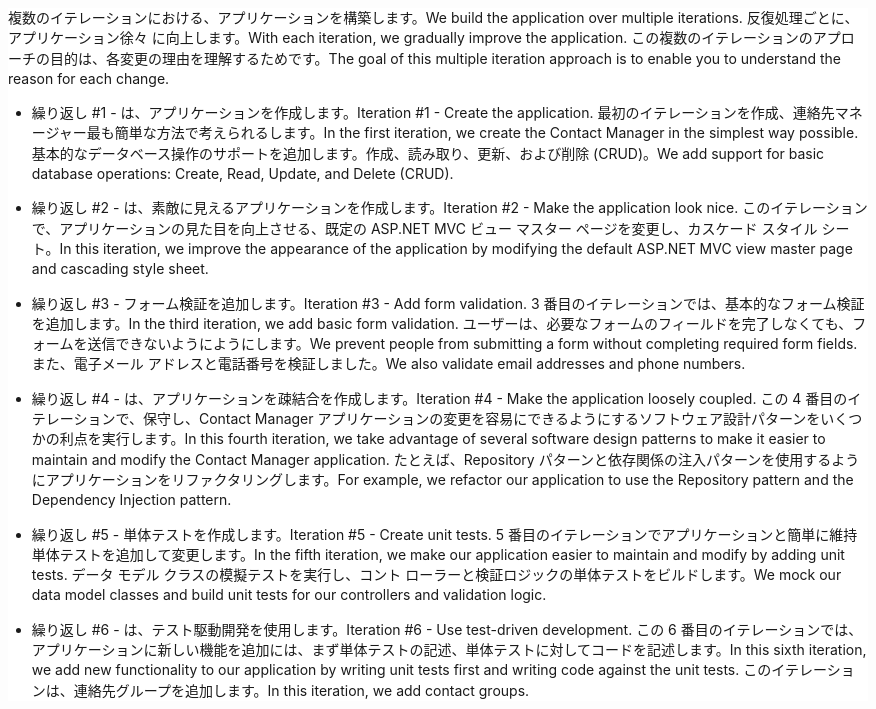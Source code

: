 <span data-ttu-id="e65c6-112">複数のイテレーションにおける、アプリケーションを構築します。</span><span class="sxs-lookup"><span data-stu-id="e65c6-112">We build the application over multiple iterations.</span></span> <span data-ttu-id="e65c6-113">反復処理ごとに、アプリケーション徐々 に向上します。</span><span class="sxs-lookup"><span data-stu-id="e65c6-113">With each iteration, we gradually improve the application.</span></span> <span data-ttu-id="e65c6-114">この複数のイテレーションのアプローチの目的は、各変更の理由を理解するためです。</span><span class="sxs-lookup"><span data-stu-id="e65c6-114">The goal of this multiple iteration approach is to enable you to understand the reason for each change.</span></span>

- <span data-ttu-id="e65c6-115">繰り返し #1 - は、アプリケーションを作成します。</span><span class="sxs-lookup"><span data-stu-id="e65c6-115">Iteration #1 - Create the application.</span></span> <span data-ttu-id="e65c6-116">最初のイテレーションを作成、連絡先マネージャー最も簡単な方法で考えられるします。</span><span class="sxs-lookup"><span data-stu-id="e65c6-116">In the first iteration, we create the Contact Manager in the simplest way possible.</span></span> <span data-ttu-id="e65c6-117">基本的なデータベース操作のサポートを追加します。作成、読み取り、更新、および削除 (CRUD)。</span><span class="sxs-lookup"><span data-stu-id="e65c6-117">We add support for basic database operations: Create, Read, Update, and Delete (CRUD).</span></span>

- <span data-ttu-id="e65c6-118">繰り返し #2 - は、素敵に見えるアプリケーションを作成します。</span><span class="sxs-lookup"><span data-stu-id="e65c6-118">Iteration #2 - Make the application look nice.</span></span> <span data-ttu-id="e65c6-119">このイテレーションで、アプリケーションの見た目を向上させる、既定の ASP.NET MVC ビュー マスター ページを変更し、カスケード スタイル シート。</span><span class="sxs-lookup"><span data-stu-id="e65c6-119">In this iteration, we improve the appearance of the application by modifying the default ASP.NET MVC view master page and cascading style sheet.</span></span>

- <span data-ttu-id="e65c6-120">繰り返し #3 - フォーム検証を追加します。</span><span class="sxs-lookup"><span data-stu-id="e65c6-120">Iteration #3 - Add form validation.</span></span> <span data-ttu-id="e65c6-121">3 番目のイテレーションでは、基本的なフォーム検証を追加します。</span><span class="sxs-lookup"><span data-stu-id="e65c6-121">In the third iteration, we add basic form validation.</span></span> <span data-ttu-id="e65c6-122">ユーザーは、必要なフォームのフィールドを完了しなくても、フォームを送信できないようにようにします。</span><span class="sxs-lookup"><span data-stu-id="e65c6-122">We prevent people from submitting a form without completing required form fields.</span></span> <span data-ttu-id="e65c6-123">また、電子メール アドレスと電話番号を検証しました。</span><span class="sxs-lookup"><span data-stu-id="e65c6-123">We also validate email addresses and phone numbers.</span></span>

- <span data-ttu-id="e65c6-124">繰り返し #4 - は、アプリケーションを疎結合を作成します。</span><span class="sxs-lookup"><span data-stu-id="e65c6-124">Iteration #4 - Make the application loosely coupled.</span></span> <span data-ttu-id="e65c6-125">この 4 番目のイテレーションで、保守し、Contact Manager アプリケーションの変更を容易にできるようにするソフトウェア設計パターンをいくつかの利点を実行します。</span><span class="sxs-lookup"><span data-stu-id="e65c6-125">In this fourth iteration, we take advantage of several software design patterns to make it easier to maintain and modify the Contact Manager application.</span></span> <span data-ttu-id="e65c6-126">たとえば、Repository パターンと依存関係の注入パターンを使用するようにアプリケーションをリファクタリングします。</span><span class="sxs-lookup"><span data-stu-id="e65c6-126">For example, we refactor our application to use the Repository pattern and the Dependency Injection pattern.</span></span>

- <span data-ttu-id="e65c6-127">繰り返し #5 - 単体テストを作成します。</span><span class="sxs-lookup"><span data-stu-id="e65c6-127">Iteration #5 - Create unit tests.</span></span> <span data-ttu-id="e65c6-128">5 番目のイテレーションでアプリケーションと簡単に維持単体テストを追加して変更します。</span><span class="sxs-lookup"><span data-stu-id="e65c6-128">In the fifth iteration, we make our application easier to maintain and modify by adding unit tests.</span></span> <span data-ttu-id="e65c6-129">データ モデル クラスの模擬テストを実行し、コント ローラーと検証ロジックの単体テストをビルドします。</span><span class="sxs-lookup"><span data-stu-id="e65c6-129">We mock our data model classes and build unit tests for our controllers and validation logic.</span></span>

- <span data-ttu-id="e65c6-130">繰り返し #6 - は、テスト駆動開発を使用します。</span><span class="sxs-lookup"><span data-stu-id="e65c6-130">Iteration #6 - Use test-driven development.</span></span> <span data-ttu-id="e65c6-131">この 6 番目のイテレーションでは、アプリケーションに新しい機能を追加には、まず単体テストの記述、単体テストに対してコードを記述します。</span><span class="sxs-lookup"><span data-stu-id="e65c6-131">In this sixth iteration, we add new functionality to our application by writing unit tests first and writing code against the unit tests.</span></span> <span data-ttu-id="e65c6-132">このイテレーションは、連絡先グループを追加します。</span><span class="sxs-lookup"><span data-stu-id="e65c6-132">In this iteration, we add contact groups.</span></span>
